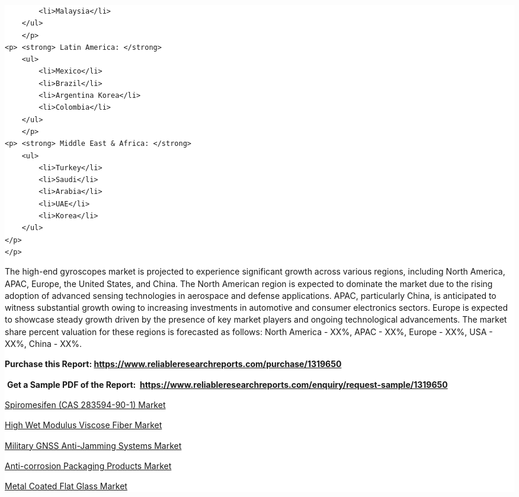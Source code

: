             <li>Malaysia</li>
        </ul>
        </p> 
    <p> <strong> Latin America: </strong>
        <ul>
            <li>Mexico</li>
            <li>Brazil</li>
            <li>Argentina Korea</li>
            <li>Colombia</li>
        </ul>
        </p> 
    <p> <strong> Middle East & Africa: </strong>
        <ul>
            <li>Turkey</li>
            <li>Saudi</li>
            <li>Arabia</li>
            <li>UAE</li>
            <li>Korea</li>
        </ul>
    </p>
    </p>
<p><p>The high-end gyroscopes market is projected to experience significant growth across various regions, including North America, APAC, Europe, the United States, and China. The North American region is expected to dominate the market due to the rising adoption of advanced sensing technologies in aerospace and defense applications. APAC, particularly China, is anticipated to witness substantial growth owing to increasing investments in automotive and consumer electronics sectors. Europe is expected to showcase steady growth driven by the presence of key market players and ongoing technological advancements. The market share percent valuation for these regions is forecasted as follows: North America - XX%, APAC - XX%, Europe - XX%, USA - XX%, China - XX%.</p></p>
<p><strong>Purchase this Report: <a href="https://www.reliableresearchreports.com/purchase/1319650">https://www.reliableresearchreports.com/purchase/1319650</a></strong></p>
<p>&nbsp;<strong>Get a Sample PDF of the Report:&nbsp;&nbsp;<a href="https://www.reliableresearchreports.com/enquiry/request-sample/1319650">https://www.reliableresearchreports.com/enquiry/request-sample/1319650</a></strong></p>
<p><strong></strong></p>
<p><p><a href="https://medium.com/@besaagolli28/spiromesifen-cas-283594-90-1-market-analysis-and-sze-forecasted-for-period-from-2023-to-2030-650b035f84a9">Spiromesifen (CAS 283594-90-1) Market</a></p><p><a href="https://medium.com/@albanaduro2018/high-wet-modulus-viscose-fiber-market-analysis-and-sze-forecasted-for-period-from-2023-to-2030-2254a430e482">High Wet Modulus Viscose Fiber Market</a></p><p><a href="https://github.com/castoriffic/Market-Research-Report-List-1/blob/main/military-gnss-anti-jamming-systems-market.md">Military GNSS Anti-Jamming Systems Market</a></p><p><a href="https://github.com/mabutironaldo/Market-Research-Report-List-1/blob/main/anti-corrosion-packaging-products-market.md">Anti-corrosion Packaging Products Market</a></p><p><a href="https://medium.com/@yjwzfixtb68151/metal-coated-flat-glass-market-analysis-and-sze-forecasted-for-period-from-2023-to-2030-1b93bfc38e43">Metal Coated Flat Glass Market</a></p></p>